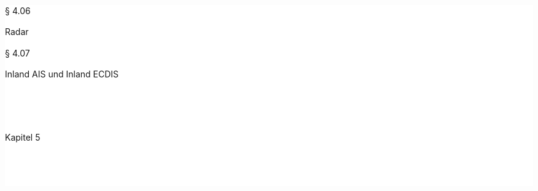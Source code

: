<tr>

<td style colspan="4" align="left" valign="top" charoff="50">

§ 4.06

</td>

<td style align="left" valign="top" charoff="50">

Radar

</td>

</tr>

<tr>

<td style colspan="4" align="left" valign="top" charoff="50">

§ 4.07

</td>

<td style align="left" valign="top" charoff="50">

Inland AIS und Inland ECDIS

</td>

</tr>

<tr>

<td style align="left" valign="top" charoff="50">

 

</td>

<td style align="left" valign="top" charoff="50">

 

</td>

<td style colspan="3" align="left" valign="top" charoff="50">

Kapitel 5

</td>

</tr>

<tr>

<td style align="left" valign="top" charoff="50">

 

</td>

<td style align="left" valign="top" charoff="50">

 

</td>
